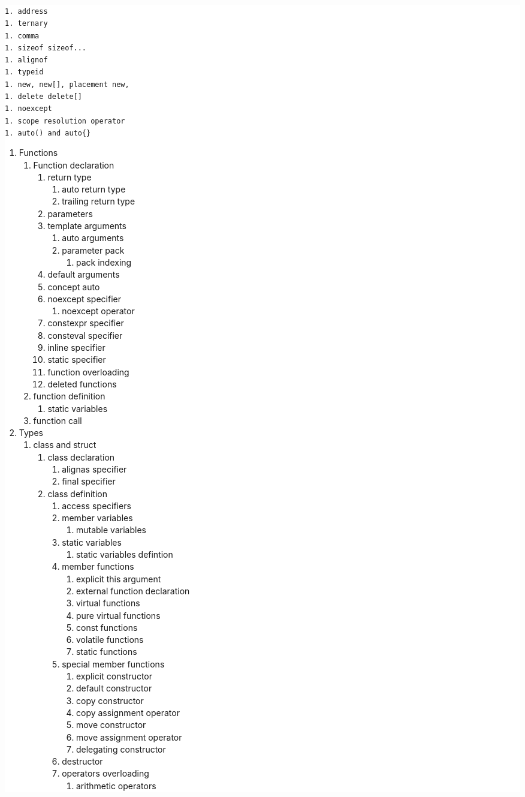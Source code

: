 	1. address 
	1. ternary 
	1. comma 
	1. sizeof sizeof...
	1. alignof 
	1. typeid
	1. new, new[], placement new,
	1. delete delete[]
	1. noexcept
	1. scope resolution operator
	1. auto() and auto{}
1. Functions
	1. Function declaration
		1. return type
			1. auto return type
			1. trailing return type
		1. parameters
		1. template arguments
			1. auto arguments
			1. parameter pack
				1. pack indexing
		1. default arguments
		1. concept auto
		1. noexcept specifier
			1. noexcept operator
		1. constexpr specifier
		1. consteval specifier
		1. inline specifier
		1. static specifier
		1. function overloading
		1. deleted functions
	1. function definition
		1. static variables
	1. function call
1. Types
	1. class and struct
		1. class declaration
			1. alignas specifier
			1. final specifier
		1. class definition
			1. access specifiers
			1. member variables
				1. mutable variables
			1. static variables
				1. static variables defintion
			1. member functions
				1. explicit this argument
				1. external function declaration 
				1. virtual functions
				1. pure virtual functions
				1. const functions
				1. volatile functions
				1. static functions
			1. special member functions
				1. explicit constructor
				1. default constructor
				1. copy constructor
				1. copy assignment operator
				1. move constructor
				1. move assignment operator
				1. delegating constructor
			1. destructor
			1. operators overloading 
				1. arithmetic operators